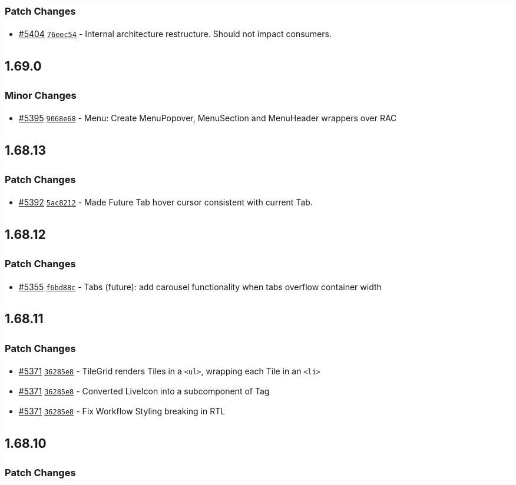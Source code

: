### Patch Changes

- [#5404](https://github.com/cultureamp/kaizen-design-system/pull/5404) [`76eec54`](https://github.com/cultureamp/kaizen-design-system/commit/76eec54aa04c13bc744ac182556a5b02c6d2854e) - Internal architecture restructure. Should not impact consumers.

## 1.69.0

### Minor Changes

- [#5395](https://github.com/cultureamp/kaizen-design-system/pull/5395) [`9068e68`](https://github.com/cultureamp/kaizen-design-system/commit/9068e68b288cbcfa1561fe03b0875fe62011b67d) - Menu: Create MenuPopover, MenuSection and MenuHeader wrappers over RAC

## 1.68.13

### Patch Changes

- [#5392](https://github.com/cultureamp/kaizen-design-system/pull/5392) [`5ac8212`](https://github.com/cultureamp/kaizen-design-system/commit/5ac821288357fd58f073a4375841e2fc32b16aec) - Made Future Tab hover cursor consistent with current Tab.

## 1.68.12

### Patch Changes

- [#5355](https://github.com/cultureamp/kaizen-design-system/pull/5355) [`f6bd88c`](https://github.com/cultureamp/kaizen-design-system/commit/f6bd88c01c8a566fe96ec1df06ff06269784a6b8) - Tabs (future): add carousel functionality when tabs overflow container width

## 1.68.11

### Patch Changes

- [#5371](https://github.com/cultureamp/kaizen-design-system/pull/5371) [`36285e8`](https://github.com/cultureamp/kaizen-design-system/commit/36285e836b950d12e3fa5fca0fcc59796eae2406) - TileGrid renders Tiles in a `<ul>`, wrapping each Tile in an `<li>`

- [#5371](https://github.com/cultureamp/kaizen-design-system/pull/5371) [`36285e8`](https://github.com/cultureamp/kaizen-design-system/commit/36285e836b950d12e3fa5fca0fcc59796eae2406) - Converted LiveIcon into a subcomponent of Tag

- [#5371](https://github.com/cultureamp/kaizen-design-system/pull/5371) [`36285e8`](https://github.com/cultureamp/kaizen-design-system/commit/36285e836b950d12e3fa5fca0fcc59796eae2406) - Fix Workflow Styling breaking in RTL

## 1.68.10

### Patch Changes
